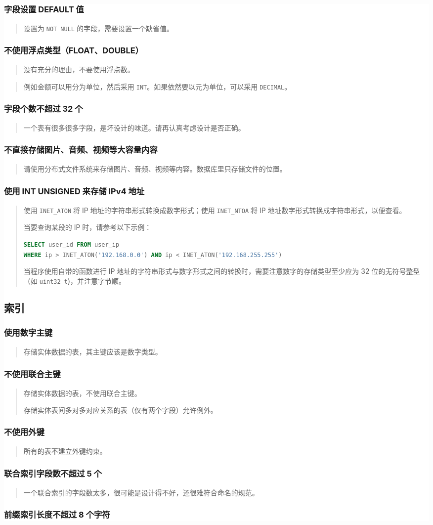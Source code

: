 ### 字段设置 DEFAULT 值

> 设置为 `NOT NULL` 的字段，需要设置一个缺省值。

### 不使用浮点类型（FLOAT、DOUBLE）

> 没有充分的理由，不要使用浮点数。

> 例如金额可以用分为单位，然后采用 `INT`。如果依然要以元为单位，可以采用 `DECIMAL`。

### 字段个数不超过 32 个

> 一个表有很多很多字段，是坏设计的味道。请再认真考虑设计是否正确。

### 不直接存储图片、音频、视频等大容量内容

> 请使用分布式文件系统来存储图片、音频、视频等内容。数据库里只存储文件的位置。

### 使用 INT UNSIGNED 来存储 IPv4 地址

> 使用 `INET_ATON` 将 IP 地址的字符串形式转换成数字形式；使用 `INET_NTOA` 将 IP 地址数字形式转换成字符串形式，以便查看。
>
> 当要查询某段的 IP 时，请参考以下示例：
>
> ```sql
> SELECT user_id FROM user_ip
> WHERE ip > INET_ATON('192.168.0.0') AND ip < INET_ATON('192.168.255.255')
> ```
>
> 当程序使用自带的函数进行 IP 地址的字符串形式与数字形式之间的转换时，需要注意数字的存储类型至少应为 32 位的无符号整型（如 `uint32_t`)，并注意字节顺。


## 索引

### 使用数字主键

> 存储实体数据的表，其主键应该是数字类型。

### 不使用联合主键

> 存储实体数据的表，不使用联合主键。
>
> 存储实体表间多对多对应关系的表（仅有两个字段）允许例外。

### 不使用外键

> 所有的表不建立外键约束。

### 联合索引字段数不超过 5 个

> 一个联合索引的字段数太多，很可能是设计得不好，还很难符合命名的规范。

### 前缀索引长度不超过 8 个字符
